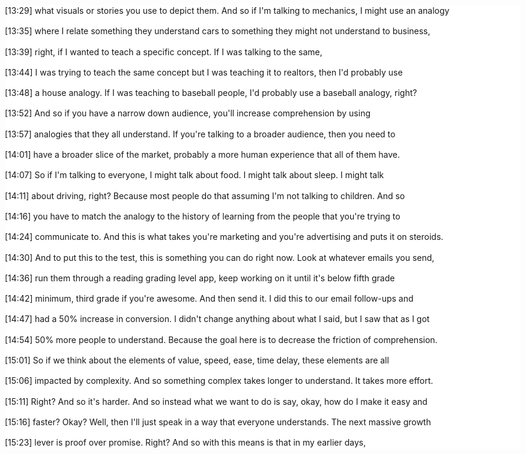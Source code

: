 [13:29] what visuals or stories you use to depict them. And so if I'm talking to mechanics, I might use an analogy

[13:35] where I relate something they understand cars to something they might not understand to business,

[13:39] right, if I wanted to teach a specific concept. If I was talking to the same,

[13:44] I was trying to teach the same concept but I was teaching it to realtors, then I'd probably use

[13:48] a house analogy. If I was teaching to baseball people, I'd probably use a baseball analogy, right?

[13:52] And so if you have a narrow down audience, you'll increase comprehension by using

[13:57] analogies that they all understand. If you're talking to a broader audience, then you need to

[14:01] have a broader slice of the market, probably a more human experience that all of them have.

[14:07] So if I'm talking to everyone, I might talk about food. I might talk about sleep. I might talk

[14:11] about driving, right? Because most people do that assuming I'm not talking to children. And so

[14:16] you have to match the analogy to the history of learning from the people that you're trying to

[14:24] communicate to. And this is what takes you're marketing and you're advertising and puts it on steroids.

[14:30] And to put this to the test, this is something you can do right now. Look at whatever emails you send,

[14:36] run them through a reading grading level app, keep working on it until it's below fifth grade

[14:42] minimum, third grade if you're awesome. And then send it. I did this to our email follow-ups and

[14:47] had a 50% increase in conversion. I didn't change anything about what I said, but I saw that as I got

[14:54] 50% more people to understand. Because the goal here is to decrease the friction of comprehension.

[15:01] So if we think about the elements of value, speed, ease, time delay, these elements are all

[15:06] impacted by complexity. And so something complex takes longer to understand. It takes more effort.

[15:11] Right? And so it's harder. And so instead what we want to do is say, okay, how do I make it easy and

[15:16] faster? Okay? Well, then I'll just speak in a way that everyone understands. The next massive growth

[15:23] lever is proof over promise. Right? And so with this means is that in my earlier days,

